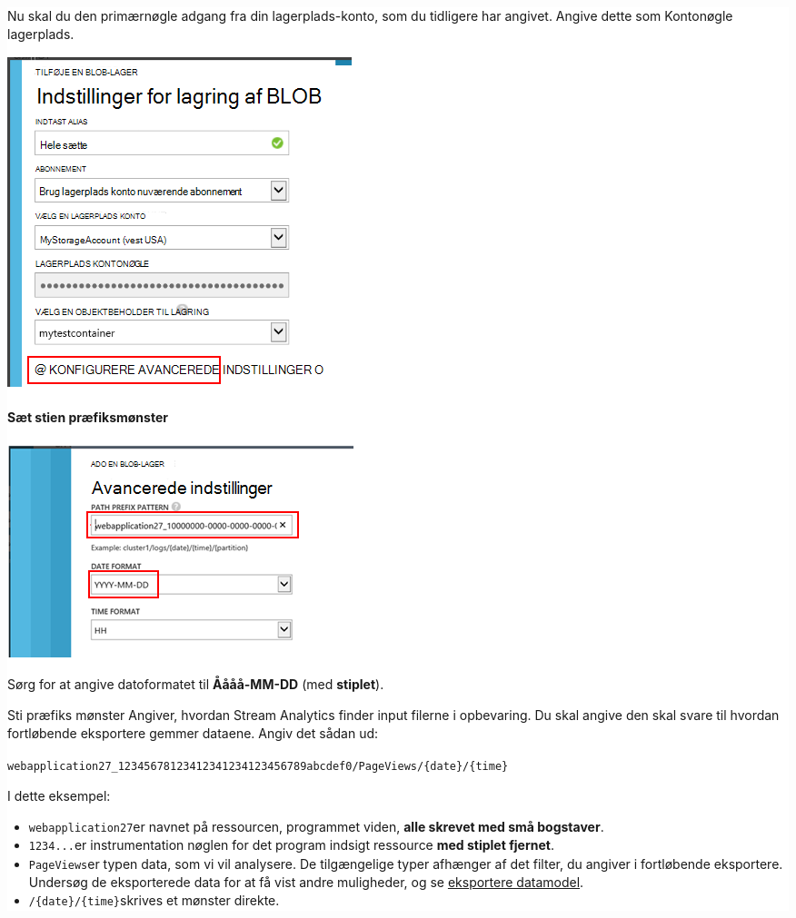 Nu skal du den primærnøgle adgang fra din lagerplads-konto, som du tidligere har angivet. Angive dette som Kontonøgle lagerplads.

![](./media/app-insights-code-sample-export-sql-stream-analytics/46-sa-wizard2.png)

#### <a name="set-path-prefix-pattern"></a>Sæt stien præfiksmønster 

![](./media/app-insights-code-sample-export-sql-stream-analytics/47-sa-wizard3.png)

Sørg for at angive datoformatet til **Åååå-MM-DD** (med **stiplet**).

Sti præfiks mønster Angiver, hvordan Stream Analytics finder input filerne i opbevaring. Du skal angive den skal svare til hvordan fortløbende eksportere gemmer dataene. Angiv det sådan ud:

    webapplication27_12345678123412341234123456789abcdef0/PageViews/{date}/{time}

I dette eksempel:

* `webapplication27`er navnet på ressourcen, programmet viden, **alle skrevet med små bogstaver**. 
* `1234...`er instrumentation nøglen for det program indsigt ressource **med stiplet fjernet**. 
* `PageViews`er typen data, som vi vil analysere. De tilgængelige typer afhænger af det filter, du angiver i fortløbende eksportere. Undersøg de eksporterede data for at få vist andre muligheder, og se [eksportere datamodel](app-insights-export-data-model.md).
* `/{date}/{time}`skrives et mønster direkte.
